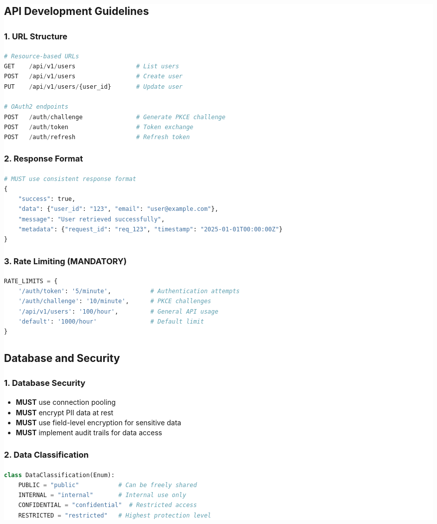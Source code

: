 ## API Development Guidelines

### 1. URL Structure
```python
# Resource-based URLs
GET    /api/v1/users                 # List users
POST   /api/v1/users                 # Create user
PUT    /api/v1/users/{user_id}       # Update user

# OAuth2 endpoints
POST   /auth/challenge               # Generate PKCE challenge
POST   /auth/token                   # Token exchange
POST   /auth/refresh                 # Refresh token
```

### 2. Response Format
```python
# MUST use consistent response format
{
    "success": true,
    "data": {"user_id": "123", "email": "user@example.com"},
    "message": "User retrieved successfully",
    "metadata": {"request_id": "req_123", "timestamp": "2025-01-01T00:00:00Z"}
}
```

### 3. Rate Limiting (MANDATORY)
```python
RATE_LIMITS = {
    '/auth/token': '5/minute',           # Authentication attempts
    '/auth/challenge': '10/minute',      # PKCE challenges
    '/api/v1/users': '100/hour',         # General API usage
    'default': '1000/hour'               # Default limit
}
```

## Database and Security

### 1. Database Security
- **MUST** use connection pooling
- **MUST** encrypt PII data at rest
- **MUST** use field-level encryption for sensitive data
- **MUST** implement audit trails for data access

### 2. Data Classification
```python
class DataClassification(Enum):
    PUBLIC = "public"           # Can be freely shared
    INTERNAL = "internal"       # Internal use only
    CONFIDENTIAL = "confidential"  # Restricted access
    RESTRICTED = "restricted"   # Highest protection level
```
